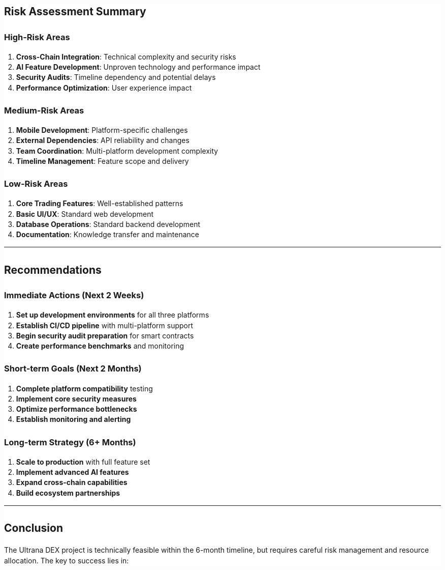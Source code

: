 ## Risk Assessment Summary

### High-Risk Areas
1. **Cross-Chain Integration**: Technical complexity and security risks
2. **AI Feature Development**: Unproven technology and performance impact
3. **Security Audits**: Timeline dependency and potential delays
4. **Performance Optimization**: User experience impact

### Medium-Risk Areas
1. **Mobile Development**: Platform-specific challenges
2. **External Dependencies**: API reliability and changes
3. **Team Coordination**: Multi-platform development complexity
4. **Timeline Management**: Feature scope and delivery

### Low-Risk Areas
1. **Core Trading Features**: Well-established patterns
2. **Basic UI/UX**: Standard web development
3. **Database Operations**: Standard backend development
4. **Documentation**: Knowledge transfer and maintenance

---

## Recommendations

### Immediate Actions (Next 2 Weeks)
1. **Set up development environments** for all three platforms
2. **Establish CI/CD pipeline** with multi-platform support
3. **Begin security audit preparation** for smart contracts
4. **Create performance benchmarks** and monitoring

### Short-term Goals (Next 2 Months)
1. **Complete platform compatibility** testing
2. **Implement core security measures**
3. **Optimize performance bottlenecks**
4. **Establish monitoring and alerting**

### Long-term Strategy (6+ Months)
1. **Scale to production** with full feature set
2. **Implement advanced AI features**
3. **Expand cross-chain capabilities**
4. **Build ecosystem partnerships**

---

## Conclusion

The Ultrana DEX project is technically feasible within the 6-month timeline, but requires careful risk management and resource allocation. The key to success lies in:
